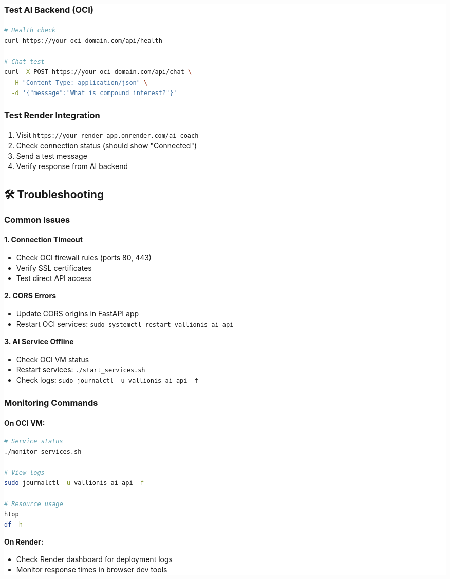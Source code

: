 ### Test AI Backend (OCI)
```bash
# Health check
curl https://your-oci-domain.com/api/health

# Chat test
curl -X POST https://your-oci-domain.com/api/chat \
  -H "Content-Type: application/json" \
  -d '{"message":"What is compound interest?"}'
```

### Test Render Integration
1. Visit `https://your-render-app.onrender.com/ai-coach`
2. Check connection status (should show "Connected")
3. Send a test message
4. Verify response from AI backend

## 🛠️ Troubleshooting

### Common Issues

**1. Connection Timeout**
- Check OCI firewall rules (ports 80, 443)
- Verify SSL certificates
- Test direct API access

**2. CORS Errors**
- Update CORS origins in FastAPI app
- Restart OCI services: `sudo systemctl restart vallionis-ai-api`

**3. AI Service Offline**
- Check OCI VM status
- Restart services: `./start_services.sh`
- Check logs: `sudo journalctl -u vallionis-ai-api -f`

### Monitoring Commands

**On OCI VM:**
```bash
# Service status
./monitor_services.sh

# View logs
sudo journalctl -u vallionis-ai-api -f

# Resource usage
htop
df -h
```

**On Render:**
- Check Render dashboard for deployment logs
- Monitor response times in browser dev tools
